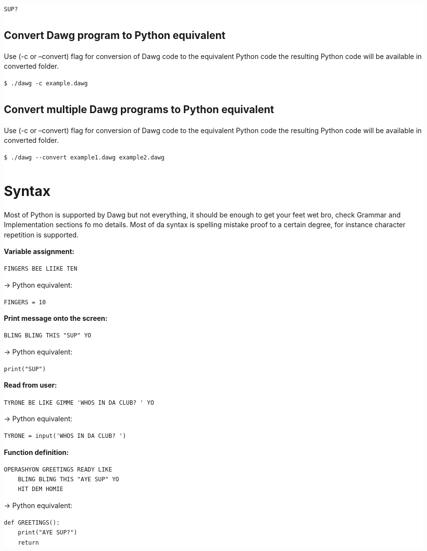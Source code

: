 ```
SUP?
```

## Convert Dawg program to Python equivalent<a id="sec-2-3" name="sec-2-3"></a>

Use (-c or &#x2013;convert) flag for conversion of Dawg code to the equivalent Python code
the resulting Python code will be available in converted folder.

```$ ./dawg -c example.dawg```

## Convert multiple Dawg programs to Python equivalent<a id="sec-2-4" name="sec-2-4"></a>

Use (-c or &#x2013;convert) flag for conversion of Dawg code to the equivalent Python code
the resulting Python code will be available in converted folder.

```$ ./dawg --convert example1.dawg example2.dawg```

# Syntax<a id="sec-3" name="sec-3"></a>

Most of Python is supported by Dawg but not everything, it should be enough to get your feet wet bro, check Grammar and Implementation sections fo mo details.
Most of da syntax is spelling mistake proof to a certain degree, for instance character repetition is supported.

**Variable assignment:**

```FINGERS BEE LIIKE TEN```

-> Python equivalent:

```FINGERS = 10```

**Print message onto the screen:**

```BLING BLING THIS "SUP" YO```

-> Python equivalent:

```print("SUP")```

**Read from user:**

```TYRONE BE LIKE GIMME 'WHOS IN DA CLUB? ' YO```

-> Python equivalent:

```TYRONE = input('WHOS IN DA CLUB? ')```


**Function definition:**


```
OPERASHYON GREETINGS READY LIKE
    BLING BLING THIS "AYE SUP" YO
    HIT DEM HOMIE
```

-> Python equivalent:

```
def GREETINGS(): 
    print("AYE SUP?")
    return
```
```